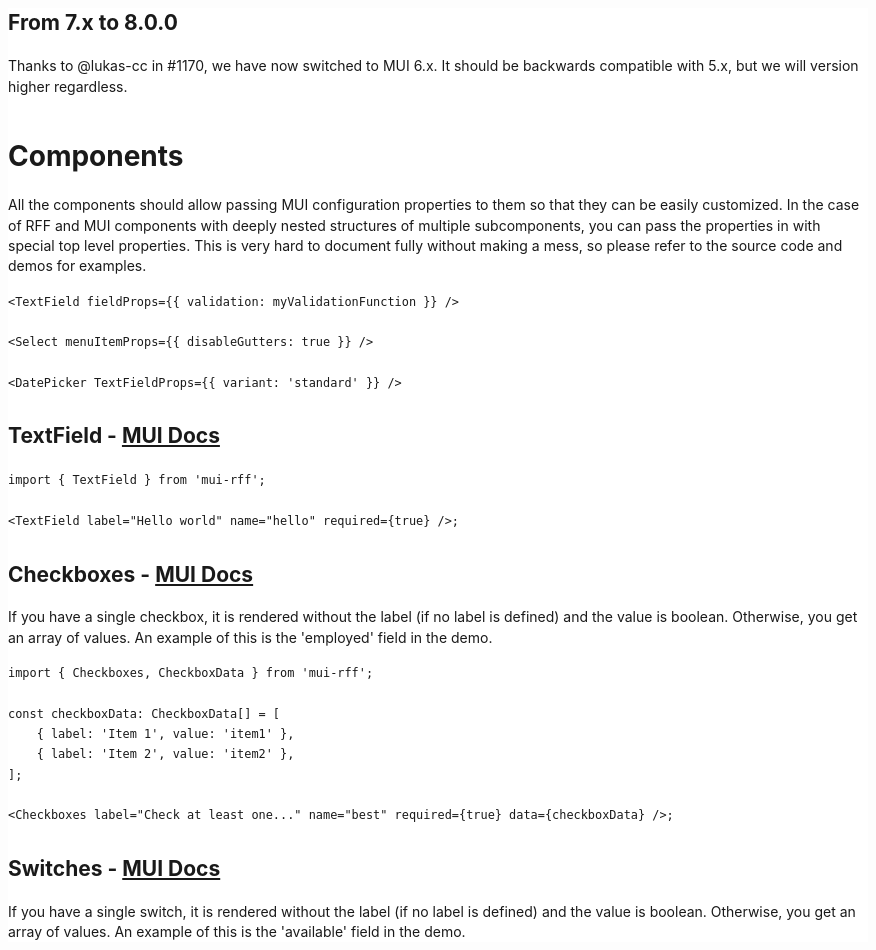 ## From 7.x to 8.0.0

Thanks to @lukas-cc in #1170, we have now switched to MUI 6.x. It should be backwards compatible with 5.x, but we will version higher regardless.

# Components

All the components should allow passing MUI configuration properties to them so that they can be easily customized. In the case of RFF and MUI components with deeply nested structures of multiple subcomponents, you can pass the properties in with special top level properties. This is very hard to document fully without making a mess, so please refer to the source code and demos for examples.

```tsx
<TextField fieldProps={{ validation: myValidationFunction }} />

<Select menuItemProps={{ disableGutters: true }} />

<DatePicker TextFieldProps={{ variant: 'standard' }} />
```

## TextField - [MUI Docs](https://material-ui.com/components/text-fields/)

```tsx
import { TextField } from 'mui-rff';

<TextField label="Hello world" name="hello" required={true} />;
```

## Checkboxes - [MUI Docs](https://material-ui.com/components/checkboxes/)

If you have a single checkbox, it is rendered without the label (if no label is defined) and the value is boolean. Otherwise, you get an array of values. An example of this is the 'employed' field in the demo.

```tsx
import { Checkboxes, CheckboxData } from 'mui-rff';

const checkboxData: CheckboxData[] = [
	{ label: 'Item 1', value: 'item1' },
	{ label: 'Item 2', value: 'item2' },
];

<Checkboxes label="Check at least one..." name="best" required={true} data={checkboxData} />;
```

## Switches - [MUI Docs](https://material-ui.com/components/switches/)

If you have a single switch, it is rendered without the label (if no label is defined) and the value is boolean. Otherwise, you get an array of values. An example of this is the 'available' field in the demo.
